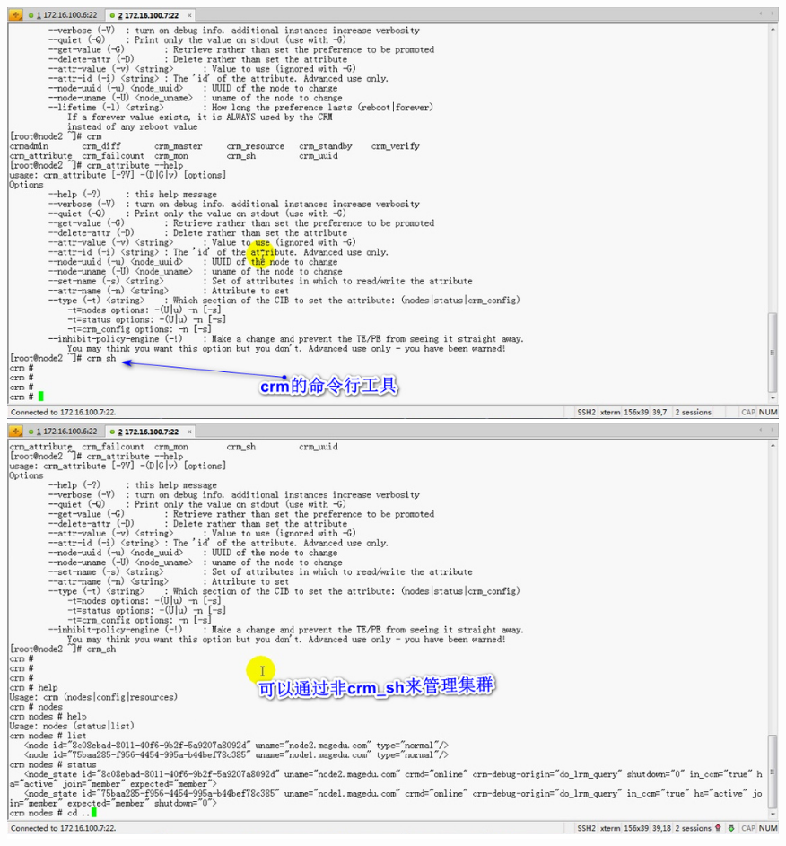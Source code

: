 ![mage-高可用实现47.jpg](https://github.com/Christian-health/christian-health.github.io/blob/master/img/mage-%E9%AB%98%E5%8F%AF%E7%94%A8%E5%AE%9E%E7%8E%B047.jpg?raw=true)      
![mage-高可用实现48.jpg](https://github.com/Christian-health/christian-health.github.io/blob/master/img/mage-%E9%AB%98%E5%8F%AF%E7%94%A8%E5%AE%9E%E7%8E%B048.jpg?raw=true)     